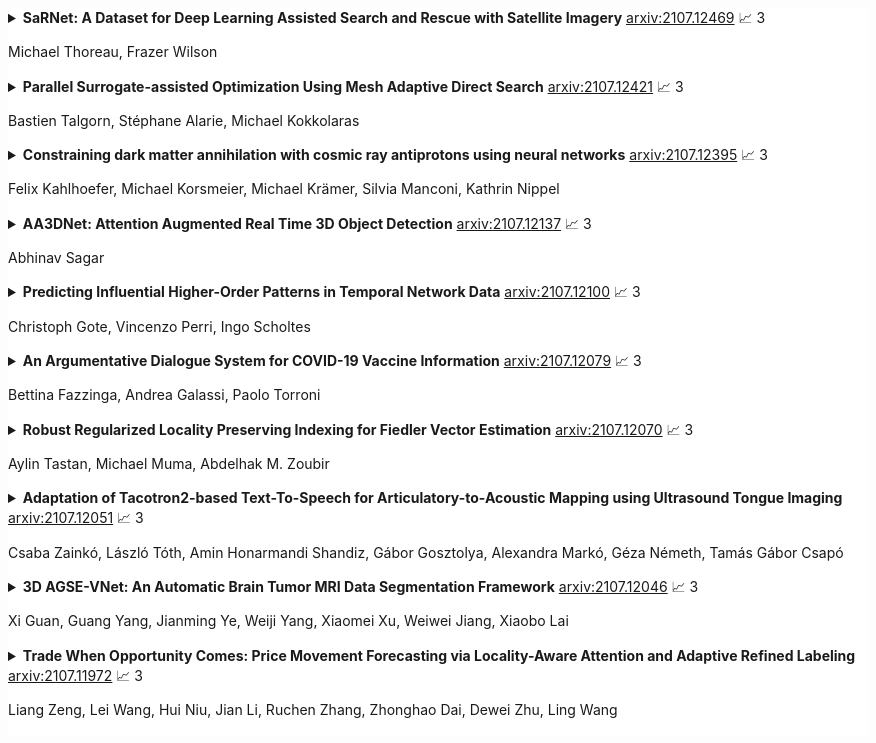 <details><summary><b>SaRNet: A Dataset for Deep Learning Assisted Search and Rescue with Satellite Imagery</b>
<a href="https://arxiv.org/abs/2107.12469">arxiv:2107.12469</a>
&#x1F4C8; 3 <br>
<p>Michael Thoreau, Frazer Wilson</p></summary></details>

<details><summary><b>Parallel Surrogate-assisted Optimization Using Mesh Adaptive Direct Search</b>
<a href="https://arxiv.org/abs/2107.12421">arxiv:2107.12421</a>
&#x1F4C8; 3 <br>
<p>Bastien Talgorn, Stéphane Alarie, Michael Kokkolaras</p></summary></details>

<details><summary><b>Constraining dark matter annihilation with cosmic ray antiprotons using neural networks</b>
<a href="https://arxiv.org/abs/2107.12395">arxiv:2107.12395</a>
&#x1F4C8; 3 <br>
<p>Felix Kahlhoefer, Michael Korsmeier, Michael Krämer, Silvia Manconi, Kathrin Nippel</p></summary></details>

<details><summary><b>AA3DNet: Attention Augmented Real Time 3D Object Detection</b>
<a href="https://arxiv.org/abs/2107.12137">arxiv:2107.12137</a>
&#x1F4C8; 3 <br>
<p>Abhinav Sagar</p></summary></details>

<details><summary><b>Predicting Influential Higher-Order Patterns in Temporal Network Data</b>
<a href="https://arxiv.org/abs/2107.12100">arxiv:2107.12100</a>
&#x1F4C8; 3 <br>
<p>Christoph Gote, Vincenzo Perri, Ingo Scholtes</p></summary></details>

<details><summary><b>An Argumentative Dialogue System for COVID-19 Vaccine Information</b>
<a href="https://arxiv.org/abs/2107.12079">arxiv:2107.12079</a>
&#x1F4C8; 3 <br>
<p>Bettina Fazzinga, Andrea Galassi, Paolo Torroni</p></summary></details>

<details><summary><b>Robust Regularized Locality Preserving Indexing for Fiedler Vector Estimation</b>
<a href="https://arxiv.org/abs/2107.12070">arxiv:2107.12070</a>
&#x1F4C8; 3 <br>
<p>Aylin Tastan, Michael Muma, Abdelhak M. Zoubir</p></summary></details>

<details><summary><b>Adaptation of Tacotron2-based Text-To-Speech for Articulatory-to-Acoustic Mapping using Ultrasound Tongue Imaging</b>
<a href="https://arxiv.org/abs/2107.12051">arxiv:2107.12051</a>
&#x1F4C8; 3 <br>
<p>Csaba Zainkó, László Tóth, Amin Honarmandi Shandiz, Gábor Gosztolya, Alexandra Markó, Géza Németh, Tamás Gábor Csapó</p></summary></details>

<details><summary><b>3D AGSE-VNet: An Automatic Brain Tumor MRI Data Segmentation Framework</b>
<a href="https://arxiv.org/abs/2107.12046">arxiv:2107.12046</a>
&#x1F4C8; 3 <br>
<p>Xi Guan, Guang Yang, Jianming Ye, Weiji Yang, Xiaomei Xu, Weiwei Jiang, Xiaobo Lai</p></summary></details>

<details><summary><b>Trade When Opportunity Comes: Price Movement Forecasting via Locality-Aware Attention and Adaptive Refined Labeling</b>
<a href="https://arxiv.org/abs/2107.11972">arxiv:2107.11972</a>
&#x1F4C8; 3 <br>
<p>Liang Zeng, Lei Wang, Hui Niu, Jian Li, Ruchen Zhang, Zhonghao Dai, Dewei Zhu, Ling Wang</p></summary></details>
